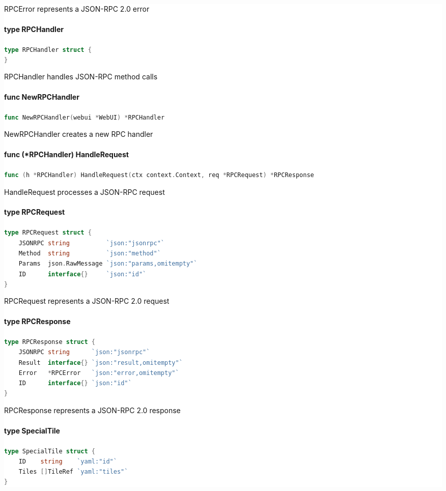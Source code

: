 RPCError represents a JSON-RPC 2.0 error

#### type RPCHandler

```go
type RPCHandler struct {
}
```

RPCHandler handles JSON-RPC method calls

#### func  NewRPCHandler

```go
func NewRPCHandler(webui *WebUI) *RPCHandler
```
NewRPCHandler creates a new RPC handler

#### func (*RPCHandler) HandleRequest

```go
func (h *RPCHandler) HandleRequest(ctx context.Context, req *RPCRequest) *RPCResponse
```
HandleRequest processes a JSON-RPC request

#### type RPCRequest

```go
type RPCRequest struct {
	JSONRPC string          `json:"jsonrpc"`
	Method  string          `json:"method"`
	Params  json.RawMessage `json:"params,omitempty"`
	ID      interface{}     `json:"id"`
}
```

RPCRequest represents a JSON-RPC 2.0 request

#### type RPCResponse

```go
type RPCResponse struct {
	JSONRPC string      `json:"jsonrpc"`
	Result  interface{} `json:"result,omitempty"`
	Error   *RPCError   `json:"error,omitempty"`
	ID      interface{} `json:"id"`
}
```

RPCResponse represents a JSON-RPC 2.0 response

#### type SpecialTile

```go
type SpecialTile struct {
	ID    string    `yaml:"id"`
	Tiles []TileRef `yaml:"tiles"`
}
```
